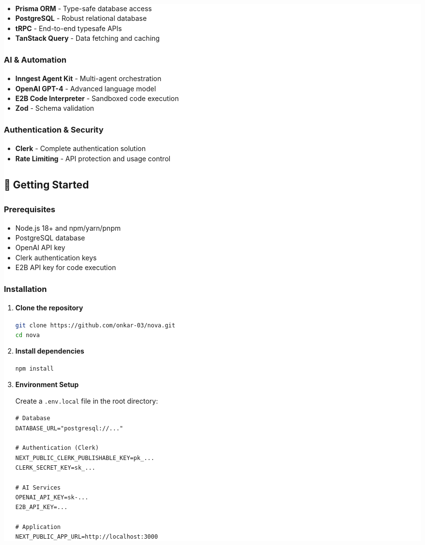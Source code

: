 - **Prisma ORM** - Type-safe database access
- **PostgreSQL** - Robust relational database
- **tRPC** - End-to-end typesafe APIs
- **TanStack Query** - Data fetching and caching

### AI & Automation

- **Inngest Agent Kit** - Multi-agent orchestration
- **OpenAI GPT-4** - Advanced language model
- **E2B Code Interpreter** - Sandboxed code execution
- **Zod** - Schema validation

### Authentication & Security

- **Clerk** - Complete authentication solution
- **Rate Limiting** - API protection and usage control

## 🚀 Getting Started

### Prerequisites

- Node.js 18+ and npm/yarn/pnpm
- PostgreSQL database
- OpenAI API key
- Clerk authentication keys
- E2B API key for code execution

### Installation

1. **Clone the repository**

   ```bash
   git clone https://github.com/onkar-03/nova.git
   cd nova
   ```

2. **Install dependencies**

   ```bash
   npm install
   ```

3. **Environment Setup**

   Create a `.env.local` file in the root directory:

   ```env
   # Database
   DATABASE_URL="postgresql://..."

   # Authentication (Clerk)
   NEXT_PUBLIC_CLERK_PUBLISHABLE_KEY=pk_...
   CLERK_SECRET_KEY=sk_...

   # AI Services
   OPENAI_API_KEY=sk-...
   E2B_API_KEY=...

   # Application
   NEXT_PUBLIC_APP_URL=http://localhost:3000
   ```
